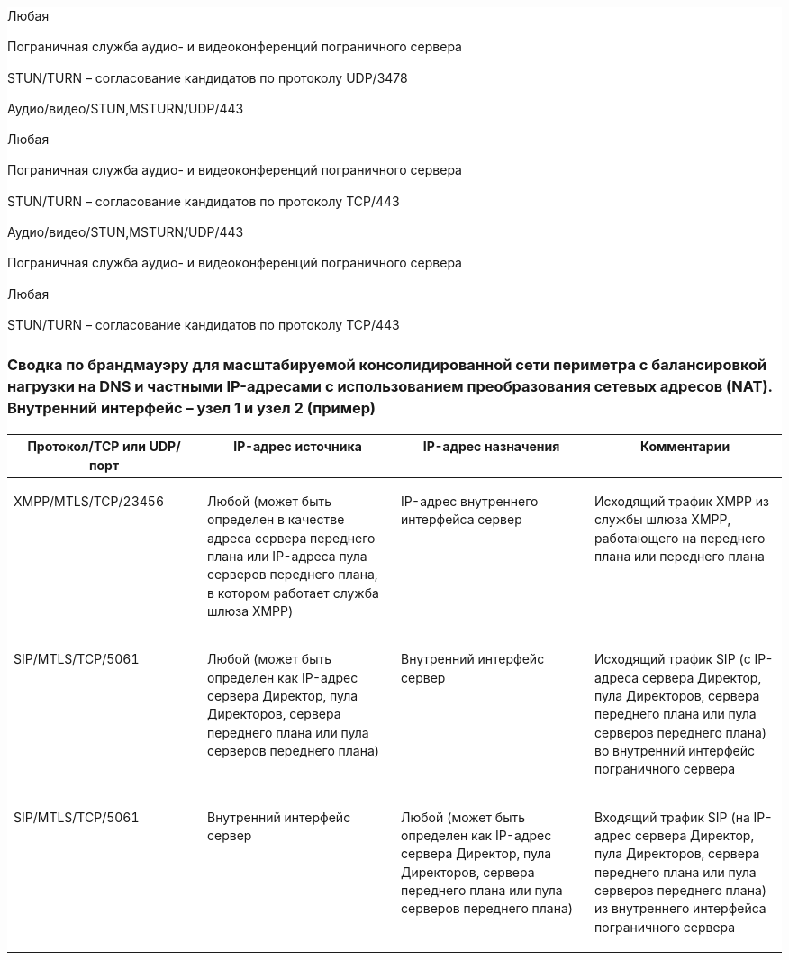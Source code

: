 <td><p>Любая</p></td>
<td><p>Пограничная служба аудио- и видеоконференций пограничного сервера</p></td>
<td><p>STUN/TURN – согласование кандидатов по протоколу UDP/3478</p></td>
</tr>
<tr class="even">
<td><p>Аудио/видео/STUN,MSTURN/UDP/443</p></td>
<td><p>Любая</p></td>
<td><p>Пограничная служба аудио- и видеоконференций пограничного сервера</p></td>
<td><p>STUN/TURN – согласование кандидатов по протоколу TCP/443</p></td>
</tr>
<tr class="odd">
<td><p>Аудио/видео/STUN,MSTURN/UDP/443</p></td>
<td><p>Пограничная служба аудио- и видеоконференций пограничного сервера</p></td>
<td><p>Любая</p></td>
<td><p>STUN/TURN – согласование кандидатов по протоколу TCP/443</p></td>
</tr>
</tbody>
</table>


### Сводка по брандмауэру для масштабируемой консолидированной сети периметра с балансировкой нагрузки на DNS и частными IP-адресами с использованием преобразования сетевых адресов (NAT). Внутренний интерфейс – узел 1 и узел 2 (пример)

<table>
<colgroup>
<col style="width: 25%" />
<col style="width: 25%" />
<col style="width: 25%" />
<col style="width: 25%" />
</colgroup>
<thead>
<tr class="header">
<th>Протокол/TCP или UDP/порт</th>
<th>IP-адрес источника</th>
<th>IP-адрес назначения</th>
<th>Комментарии</th>
</tr>
</thead>
<tbody>
<tr class="odd">
<td><p>XMPP/MTLS/TCP/23456</p></td>
<td><p>Любой (может быть определен в качестве адреса сервера переднего плана или IP-адреса пула серверов переднего плана, в котором работает служба шлюза XMPP)</p></td>
<td><p>IP-адрес внутреннего интерфейса сервер</p></td>
<td><p>Исходящий трафик XMPP из службы шлюза XMPP, работающего на переднего плана или переднего плана</p></td>
</tr>
<tr class="even">
<td><p>SIP/MTLS/TCP/5061</p></td>
<td><p>Любой (может быть определен как IP-адрес сервера Директор, пула Директоров, сервера переднего плана или пула серверов переднего плана)</p></td>
<td><p>Внутренний интерфейс сервер</p></td>
<td><p>Исходящий трафик SIP (с IP-адреса сервера Директор, пула Директоров, сервера переднего плана или пула серверов переднего плана) во внутренний интерфейс пограничного сервера</p></td>
</tr>
<tr class="odd">
<td><p>SIP/MTLS/TCP/5061</p></td>
<td><p>Внутренний интерфейс сервер</p></td>
<td><p>Любой (может быть определен как IP-адрес сервера Директор, пула Директоров, сервера переднего плана или пула серверов переднего плана)</p></td>
<td><p>Входящий трафик SIP (на IP-адрес сервера Директор, пула Директоров, сервера переднего плана или пула серверов переднего плана) из внутреннего интерфейса пограничного сервера</p></td>